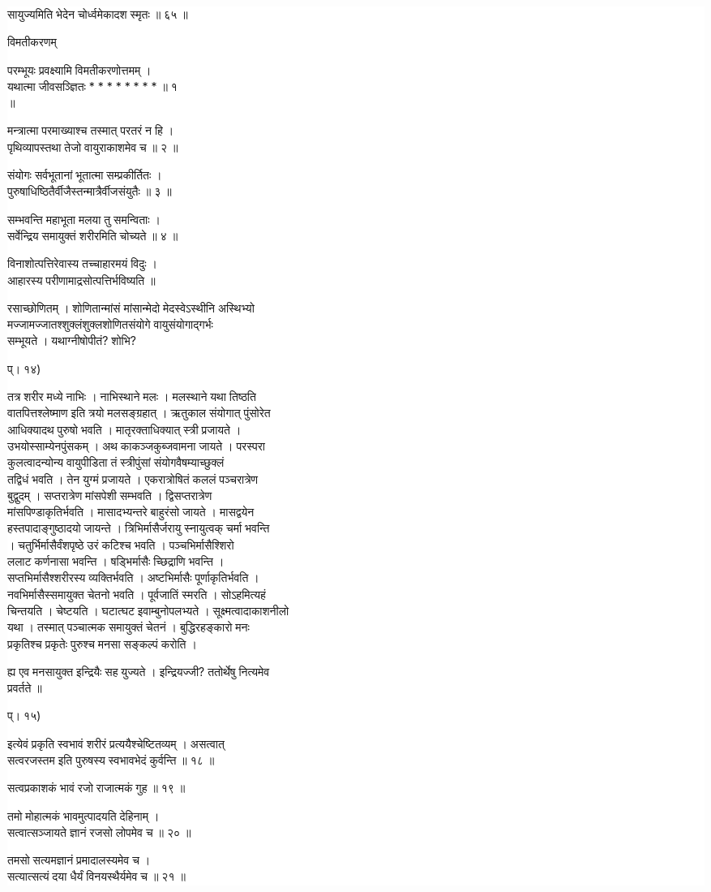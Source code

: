 सायुज्यमिति भेदेन चोर्ध्वमेकादश स्मृतः ॥ ६५ ॥  
  
विमतीकरणम्  
  
परम्भूयः प्रवक्ष्यामि विमतीकरणोत्तमम् ।  
यथात्मा जीवसञ्ज्ञितः * * * * * * * * ॥ १   
॥  
  
मन्त्रात्मा परमाख्याश्च तस्मात् परतरं न हि ।  
पृथिव्यापस्तथा तेजो वायुराकाशमेव च ॥ २ ॥  
  
संयोगः सर्वभूतानां भूतात्मा सम्प्रकीर्तितः ।  
पुरुषाधिष्ठितैर्वीजैस्तन्मात्रैर्वीजसंयुतैः ॥ ३ ॥  
  
सम्भवन्ति महाभूता मलया तु समन्विताः ।  
सर्वेन्द्रिय समायुक्तं शरीरमिति चोच्यते ॥ ४ ॥  
  
विनाशोत्पत्तिरेवास्य तच्चाहारमयं विदुः ।  
आहारस्य परीणामाद्रसोत्पत्तिर्भविष्यति ॥  
  
रसाच्छोणितम् । शोणितान्मांसं मांसान्मेदो मेदस्वेऽस्थीनि अस्थिभ्यो   
मज्जामज्जातश्शुक्लंशुक्लशोणितसंयोगे वायुसंयोगाद्गर्भः   
सम्भूयते । यथाग्नीषोपीतं? शोभि?   
  
प्। १४)  
  
तत्र शरीर मध्ये नाभिः । नाभिस्थाने मलः । मलस्थाने यथा तिष्ठति   
वातपित्तश्लेष्माण इति त्रयो मलसङ्ग्रहात् । ऋतुकाल संयोगात् पुंसोरेत   
आधिक्यादथ पुरुषो भवति । मातृरक्ताधिक्यात् स्त्री प्रजायते ।   
उभयोस्साम्येनपुंसकम् । अथ काकञ्जकुब्जवामना जायते । परस्परा   
कुलत्वादन्योन्य वायुपीडिता तं स्त्रीपुंसां संयोगवैषम्याच्छुक्लं   
तद्विधं भवति । तेन युग्मं प्रजायते । एकरात्रोषितं कललं पञ्चरात्रेण   
बुद्वुदम् । सप्तरात्रेण मांसपेशी सम्भवति । द्विसप्तरात्रेण   
मांसपिण्डाकृतिर्भवति । मासादभ्यन्तरे बाहुरंसो जायते । मासद्वयेन   
हस्तपादाङ्गुष्ठादयो जायन्ते । त्रिभिर्मासैर्जरायु स्नायुत्वक् चर्मा भवन्ति   
। चतुर्भिर्मासैर्वंशपृष्ठे उरं कटिश्च भवति । पञ्चभिर्मासैश्शिरो   
ललाट कर्णनासा भवन्ति । षड्भिर्मासैः च्छिद्राणि भवन्ति ।   
सप्तभिर्मासैश्शरीरस्य व्यक्तिर्भवति । अष्टभिर्मासैः पूर्णाकृतिर्भवति ।   
नवभिर्मासैस्समायुक्त चेतनो भवति । पूर्वजातिं स्मरति । सोऽहमित्यहं   
चिन्तयति । चेष्टयति । घटात्घट इवाम्बुनोपलभ्यते । सूक्ष्मत्वादाकाशनीलो   
यथा । तस्मात् पञ्चात्मक समायुक्तं चेतनं । बुद्धिरहङ्कारो मनः   
प्रकृतिश्च प्रकृतेः पुरुश्च मनसा सङ्कल्पं करोति ।  
  
ह्य एव मनसायुक्त इन्द्रियैः सह युज्यते । इन्द्रियज्जी? ततोर्थेषु नित्यमेव   
प्रवर्तते ॥  
  
प्। १५)  
  
इत्येवं प्रकृति स्वभावं शरीरं प्रत्ययैश्चेष्टितव्यम् । असत्वात्   
सत्वरजस्तम इति पुरुषस्य स्वभावभेदं कुर्वन्ति ॥ १८ ॥  
  
सत्वप्रकाशकं भावं रजो राजात्मकं गुह ॥ १९ ॥  
  
तमो मोहात्मकं भावमुत्पादयति देहिनाम् ।  
सत्वात्सञ्जायते ज्ञानं रजसो लोपमेव च ॥ २० ॥  
  
तमसो सत्यमज्ञानं प्रमादालस्यमेव च ।  
सत्यात्सत्यं दया धैर्यं विनयस्थैर्यमेव च ॥ २१ ॥  
  